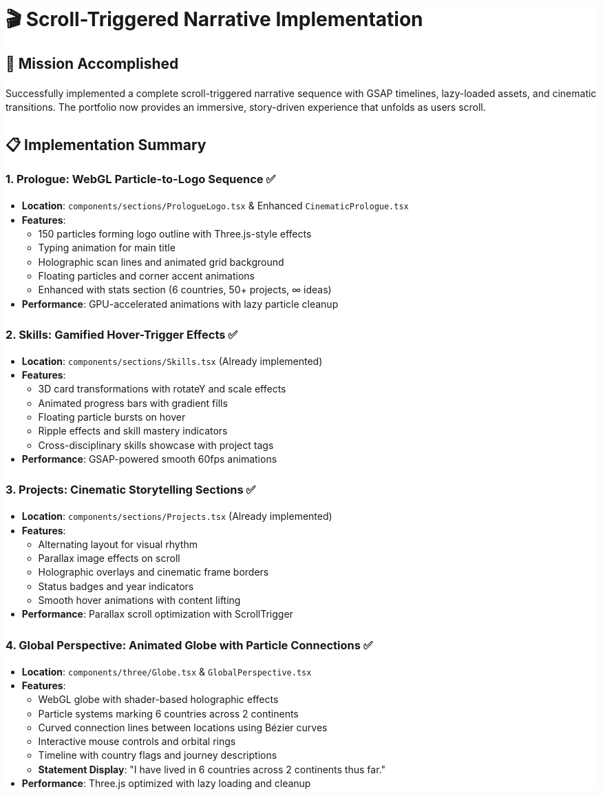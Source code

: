 # 🎬 Scroll-Triggered Narrative Implementation

## 🚀 **Mission Accomplished**

Successfully implemented a complete scroll-triggered narrative sequence with GSAP timelines, lazy-loaded assets, and cinematic transitions. The portfolio now provides an immersive, story-driven experience that unfolds as users scroll.

## 📋 **Implementation Summary**

### **1. Prologue: WebGL Particle-to-Logo Sequence** ✅
- **Location**: `components/sections/PrologueLogo.tsx` & Enhanced `CinematicPrologue.tsx`
- **Features**:
  - 150 particles forming logo outline with Three.js-style effects
  - Typing animation for main title
  - Holographic scan lines and animated grid background
  - Floating particles and corner accent animations
  - Enhanced with stats section (6 countries, 50+ projects, ∞ ideas)
- **Performance**: GPU-accelerated animations with lazy particle cleanup

### **2. Skills: Gamified Hover-Trigger Effects** ✅
- **Location**: `components/sections/Skills.tsx` (Already implemented)
- **Features**:
  - 3D card transformations with rotateY and scale effects
  - Animated progress bars with gradient fills
  - Floating particle bursts on hover
  - Ripple effects and skill mastery indicators
  - Cross-disciplinary skills showcase with project tags
- **Performance**: GSAP-powered smooth 60fps animations

### **3. Projects: Cinematic Storytelling Sections** ✅
- **Location**: `components/sections/Projects.tsx` (Already implemented)
- **Features**:
  - Alternating layout for visual rhythm
  - Parallax image effects on scroll
  - Holographic overlays and cinematic frame borders
  - Status badges and year indicators
  - Smooth hover animations with content lifting
- **Performance**: Parallax scroll optimization with ScrollTrigger

### **4. Global Perspective: Animated Globe with Particle Connections** ✅
- **Location**: `components/three/Globe.tsx` & `GlobalPerspective.tsx`
- **Features**:
  - WebGL globe with shader-based holographic effects
  - Particle systems marking 6 countries across 2 continents
  - Curved connection lines between locations using Bézier curves
  - Interactive mouse controls and orbital rings
  - Timeline with country flags and journey descriptions
  - **Statement Display**: "I have lived in 6 countries across 2 continents thus far."
- **Performance**: Three.js optimized with lazy loading and cleanup
